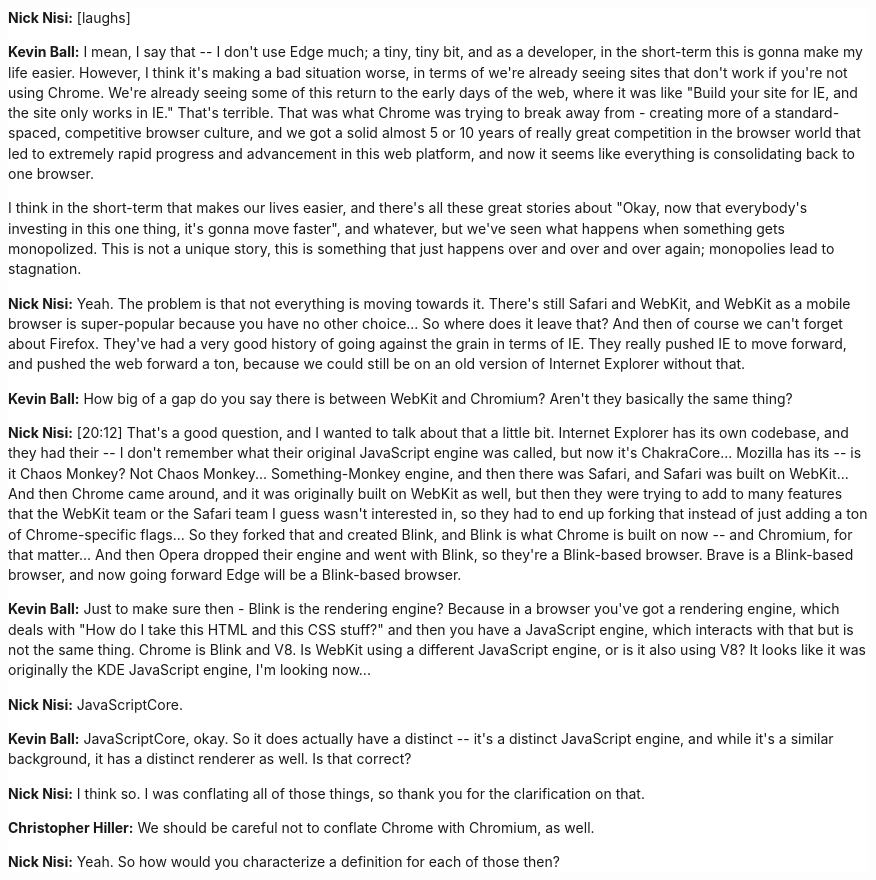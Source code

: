 **Nick Nisi:** \[laughs\]

**Kevin Ball:** I mean, I say that -- I don't use Edge much; a tiny, tiny bit, and as a developer, in the short-term this is gonna make my life easier. However, I think it's making a bad situation worse, in terms of we're already seeing sites that don't work if you're not using Chrome. We're already seeing some of this return to the early days of the web, where it was like "Build your site for IE, and the site only works in IE." That's terrible. That was what Chrome was trying to break away from - creating more of a standard-spaced, competitive browser culture, and we got a solid almost 5 or 10 years of really great competition in the browser world that led to extremely rapid progress and advancement in this web platform, and now it seems like everything is consolidating back to one browser.

I think in the short-term that makes our lives easier, and there's all these great stories about "Okay, now that everybody's investing in this one thing, it's gonna move faster", and whatever, but we've seen what happens when something gets monopolized. This is not a unique story, this is something that just happens over and over and over again; monopolies lead to stagnation.

**Nick Nisi:** Yeah. The problem is that not everything is moving towards it. There's still Safari and WebKit, and WebKit as a mobile browser is super-popular because you have no other choice... So where does it leave that? And then of course we can't forget about Firefox. They've had a very good history of going against the grain in terms of IE. They really pushed IE to move forward, and pushed the web forward a ton, because we could still be on an old version of Internet Explorer without that.

**Kevin Ball:** How big of a gap do you say there is between WebKit and Chromium? Aren't they basically the same thing?

**Nick Nisi:** \[20:12\] That's a good question, and I wanted to talk about that a little bit. Internet Explorer has its own codebase, and they had their -- I don't remember what their original JavaScript engine was called, but now it's ChakraCore... Mozilla has its -- is it Chaos Monkey? Not Chaos Monkey... Something-Monkey engine, and then there was Safari, and Safari was built on WebKit... And then Chrome came around, and it was originally built on WebKit as well, but then they were trying to add to many features that the WebKit team or the Safari team I guess wasn't interested in, so they had to end up forking that instead of just adding a ton of Chrome-specific flags... So they forked that and created Blink, and Blink is what Chrome is built on now -- and Chromium, for that matter... And then Opera dropped their engine and went with Blink, so they're a Blink-based browser. Brave is a Blink-based browser, and now going forward Edge will be a Blink-based browser.

**Kevin Ball:** Just to make sure then - Blink is the rendering engine? Because in a browser you've got a rendering engine, which deals with "How do I take this HTML and this CSS stuff?" and then you have a JavaScript engine, which interacts with that but is not the same thing. Chrome is Blink and V8. Is WebKit using a different JavaScript engine, or is it also using V8? It looks like it was originally the KDE JavaScript engine, I'm looking now...

**Nick Nisi:** JavaScriptCore.

**Kevin Ball:** JavaScriptCore, okay. So it does actually have a distinct -- it's a distinct JavaScript engine, and while it's a similar background, it has a distinct renderer as well. Is that correct?

**Nick Nisi:** I think so. I was conflating all of those things, so thank you for the clarification on that.

**Christopher Hiller:** We should be careful not to conflate Chrome with Chromium, as well.

**Nick Nisi:** Yeah. So how would you characterize a definition for each of those then?
